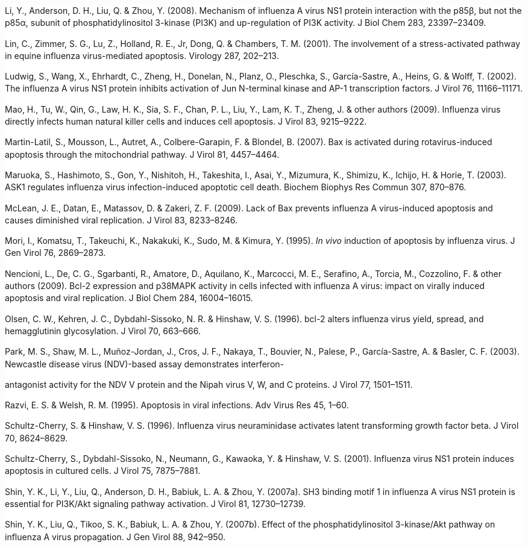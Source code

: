 Li, Y., Anderson, D. H., Liu, Q. & Zhou, Y. (2008). Mechanism of influenza A virus NS1 protein interaction with the p85β, but not the p85α, subunit of phosphatidylinositol 3-kinase (PI3K) and up-regulation of PI3K activity. J Biol Chem 283, 23397–23409.

Lin, C., Zimmer, S. G., Lu, Z., Holland, R. E., Jr, Dong, Q. & Chambers, T. M. (2001). The involvement of a stress-activated pathway in equine influenza virus-mediated apoptosis. Virology 287, 202–213.

Ludwig, S., Wang, X., Ehrhardt, C., Zheng, H., Donelan, N., Planz, O., Pleschka, S., García-Sastre, A., Heins, G. & Wolff, T. (2002). The influenza A virus NS1 protein inhibits activation of Jun N-terminal kinase and AP-1 transcription factors. J Virol 76, 11166–11171.

Mao, H., Tu, W., Qin, G., Law, H. K., Sia, S. F., Chan, P. L., Liu, Y., Lam, K. T., Zheng, J. & other authors (2009). Influenza virus directly infects human natural killer cells and induces cell apoptosis. J Virol 83, 9215–9222.

Martin-Latil, S., Mousson, L., Autret, A., Colbere-Garapin, F. & Blondel, B. (2007). Bax is activated during rotavirus-induced apoptosis through the mitochondrial pathway. J Virol 81, 4457–4464.

Maruoka, S., Hashimoto, S., Gon, Y., Nishitoh, H., Takeshita, I., Asai, Y., Mizumura, K., Shimizu, K., Ichijo, H. & Horie, T. (2003). ASK1 regulates influenza virus infection-induced apoptotic cell death. Biochem Biophys Res Commun 307, 870–876.

McLean, J. E., Datan, E., Matassov, D. & Zakeri, Z. F. (2009). Lack of Bax prevents influenza A virus-induced apoptosis and causes diminished viral replication. J Virol 83, 8233–8246.

Mori, I., Komatsu, T., Takeuchi, K., Nakakuki, K., Sudo, M. & Kimura, Y. (1995). *In vivo* induction of apoptosis by influenza virus. J Gen Virol 76, 2869–2873.

Nencioni, L., De, C. G., Sgarbanti, R., Amatore, D., Aquilano, K., Marcocci, M. E., Serafino, A., Torcia, M., Cozzolino, F. & other authors (2009). Bcl-2 expression and p38MAPK activity in cells infected with influenza A virus: impact on virally induced apoptosis and viral replication. J Biol Chem 284, 16004–16015.

Olsen, C. W., Kehren, J. C., Dybdahl-Sissoko, N. R. & Hinshaw, V. S. (1996). bcl-2 alters influenza virus yield, spread, and hemagglutinin glycosylation. J Virol 70, 663–666.

Park, M. S., Shaw, M. L., Muñoz-Jordan, J., Cros, J. F., Nakaya, T., Bouvier, N., Palese, P., García-Sastre, A. & Basler, C. F. (2003). Newcastle disease virus (NDV)-based assay demonstrates interferon-

antagonist activity for the NDV V protein and the Nipah virus V, W, and C proteins. J Virol 77, 1501–1511.

Razvi, E. S. & Welsh, R. M. (1995). Apoptosis in viral infections. Adv Virus Res 45, 1–60.

Schultz-Cherry, S. & Hinshaw, V. S. (1996). Influenza virus neuraminidase activates latent transforming growth factor beta. J Virol 70, 8624–8629.

Schultz-Cherry, S., Dybdahl-Sissoko, N., Neumann, G., Kawaoka, Y. & Hinshaw, V. S. (2001). Influenza virus NS1 protein induces apoptosis in cultured cells. J Virol 75, 7875–7881.

Shin, Y. K., Li, Y., Liu, Q., Anderson, D. H., Babiuk, L. A. & Zhou, Y. (2007a). SH3 binding motif 1 in influenza A virus NS1 protein is essential for PI3K/Akt signaling pathway activation. J Virol 81, 12730–12739.

Shin, Y. K., Liu, Q., Tikoo, S. K., Babiuk, L. A. & Zhou, Y. (2007b). Effect of the phosphatidylinositol 3-kinase/Akt pathway on influenza A virus propagation. J Gen Virol 88, 942–950.
